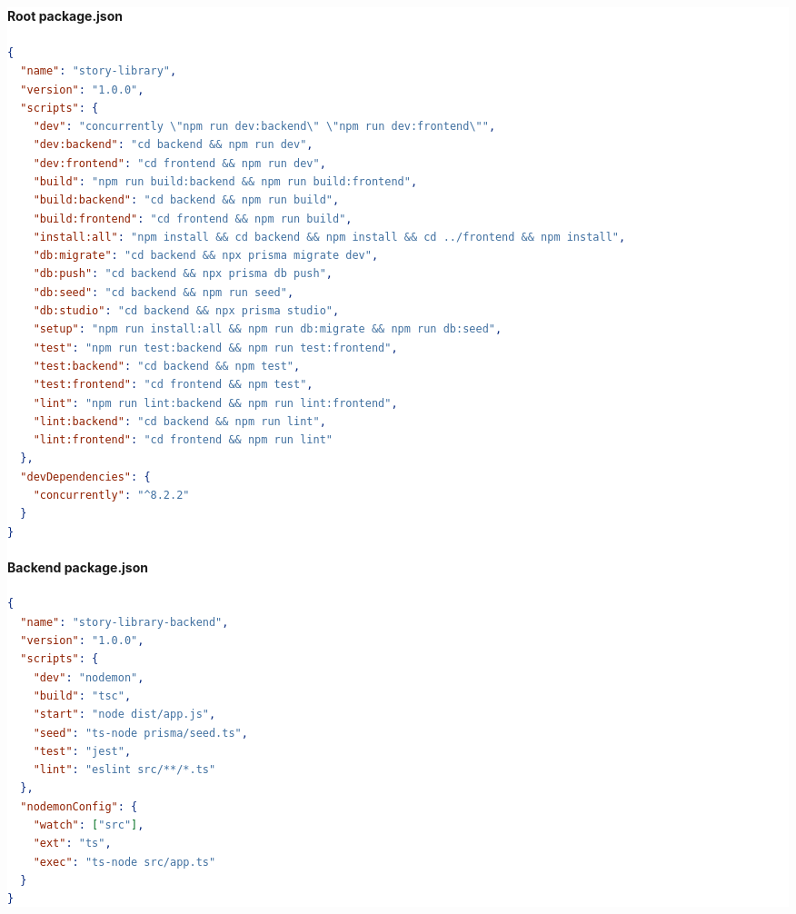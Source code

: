 #### Root package.json
```json
{
  "name": "story-library",
  "version": "1.0.0",
  "scripts": {
    "dev": "concurrently \"npm run dev:backend\" \"npm run dev:frontend\"",
    "dev:backend": "cd backend && npm run dev",
    "dev:frontend": "cd frontend && npm run dev",
    "build": "npm run build:backend && npm run build:frontend",
    "build:backend": "cd backend && npm run build",
    "build:frontend": "cd frontend && npm run build",
    "install:all": "npm install && cd backend && npm install && cd ../frontend && npm install",
    "db:migrate": "cd backend && npx prisma migrate dev",
    "db:push": "cd backend && npx prisma db push",
    "db:seed": "cd backend && npm run seed",
    "db:studio": "cd backend && npx prisma studio",
    "setup": "npm run install:all && npm run db:migrate && npm run db:seed",
    "test": "npm run test:backend && npm run test:frontend",
    "test:backend": "cd backend && npm test",
    "test:frontend": "cd frontend && npm test",
    "lint": "npm run lint:backend && npm run lint:frontend",
    "lint:backend": "cd backend && npm run lint",
    "lint:frontend": "cd frontend && npm run lint"
  },
  "devDependencies": {
    "concurrently": "^8.2.2"
  }
}
```

#### Backend package.json
```json
{
  "name": "story-library-backend",
  "version": "1.0.0",
  "scripts": {
    "dev": "nodemon",
    "build": "tsc",
    "start": "node dist/app.js",
    "seed": "ts-node prisma/seed.ts",
    "test": "jest",
    "lint": "eslint src/**/*.ts"
  },
  "nodemonConfig": {
    "watch": ["src"],
    "ext": "ts",
    "exec": "ts-node src/app.ts"
  }
}
```
